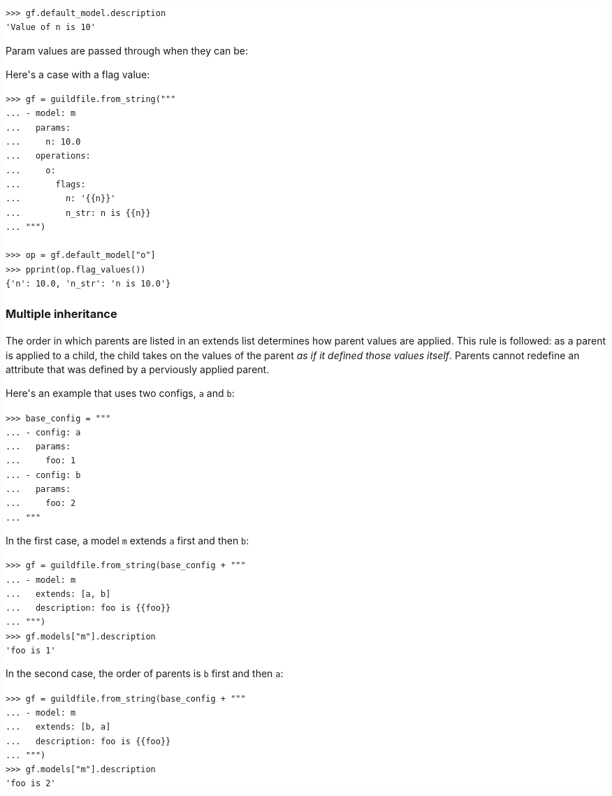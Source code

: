     >>> gf.default_model.description
    'Value of n is 10'

Param values are passed through when they can be:

Here's a case with a flag value:

    >>> gf = guildfile.from_string("""
    ... - model: m
    ...   params:
    ...     n: 10.0
    ...   operations:
    ...     o:
    ...       flags:
    ...         n: '{{n}}'
    ...         n_str: n is {{n}}
    ... """)

    >>> op = gf.default_model["o"]
    >>> pprint(op.flag_values())
    {'n': 10.0, 'n_str': 'n is 10.0'}

### Multiple inheritance

The order in which parents are listed in an extends list determines
how parent values are applied. This rule is followed: as a parent is
applied to a child, the child takes on the values of the parent _as if
it defined those values itself_. Parents cannot redefine an attribute
that was defined by a perviously applied parent.

Here's an example that uses two configs, `a` and `b`:

    >>> base_config = """
    ... - config: a
    ...   params:
    ...     foo: 1
    ... - config: b
    ...   params:
    ...     foo: 2
    ... """

In the first case, a model `m` extends `a` first and then `b`:

    >>> gf = guildfile.from_string(base_config + """
    ... - model: m
    ...   extends: [a, b]
    ...   description: foo is {{foo}}
    ... """)
    >>> gf.models["m"].description
    'foo is 1'

In the second case, the order of parents is `b` first and then `a`:

    >>> gf = guildfile.from_string(base_config + """
    ... - model: m
    ...   extends: [b, a]
    ...   description: foo is {{foo}}
    ... """)
    >>> gf.models["m"].description
    'foo is 2'
